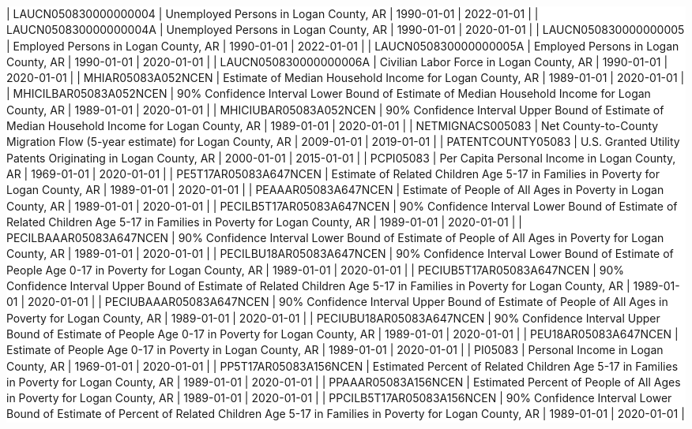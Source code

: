 | LAUCN050830000000004      | Unemployed Persons in Logan County, AR                                                                                                                                    | 1990-01-01          | 2022-01-01        |
| LAUCN050830000000004A     | Unemployed Persons in Logan County, AR                                                                                                                                    | 1990-01-01          | 2020-01-01        |
| LAUCN050830000000005      | Employed Persons in Logan County, AR                                                                                                                                      | 1990-01-01          | 2022-01-01        |
| LAUCN050830000000005A     | Employed Persons in Logan County, AR                                                                                                                                      | 1990-01-01          | 2020-01-01        |
| LAUCN050830000000006A     | Civilian Labor Force in Logan County, AR                                                                                                                                  | 1990-01-01          | 2020-01-01        |
| MHIAR05083A052NCEN        | Estimate of Median Household Income for Logan County, AR                                                                                                                  | 1989-01-01          | 2020-01-01        |
| MHICILBAR05083A052NCEN    | 90% Confidence Interval Lower Bound of Estimate of Median Household Income for Logan County, AR                                                                           | 1989-01-01          | 2020-01-01        |
| MHICIUBAR05083A052NCEN    | 90% Confidence Interval Upper Bound of Estimate of Median Household Income for Logan County, AR                                                                           | 1989-01-01          | 2020-01-01        |
| NETMIGNACS005083          | Net County-to-County Migration Flow (5-year estimate) for Logan County, AR                                                                                                | 2009-01-01          | 2019-01-01        |
| PATENTCOUNTY05083         | U.S. Granted Utility Patents Originating in Logan County, AR                                                                                                              | 2000-01-01          | 2015-01-01        |
| PCPI05083                 | Per Capita Personal Income in Logan County, AR                                                                                                                            | 1969-01-01          | 2020-01-01        |
| PE5T17AR05083A647NCEN     | Estimate of Related Children Age 5-17 in Families in Poverty for Logan County, AR                                                                                         | 1989-01-01          | 2020-01-01        |
| PEAAAR05083A647NCEN       | Estimate of People of All Ages in Poverty in Logan County, AR                                                                                                             | 1989-01-01          | 2020-01-01        |
| PECILB5T17AR05083A647NCEN | 90% Confidence Interval Lower Bound of Estimate of Related Children Age 5-17 in Families in Poverty for Logan County, AR                                                  | 1989-01-01          | 2020-01-01        |
| PECILBAAAR05083A647NCEN   | 90% Confidence Interval Lower Bound of Estimate of People of All Ages in Poverty for Logan County, AR                                                                     | 1989-01-01          | 2020-01-01        |
| PECILBU18AR05083A647NCEN  | 90% Confidence Interval Lower Bound of Estimate of People Age 0-17 in Poverty for Logan County, AR                                                                        | 1989-01-01          | 2020-01-01        |
| PECIUB5T17AR05083A647NCEN | 90% Confidence Interval Upper Bound of Estimate of Related Children Age 5-17 in Families in Poverty for Logan County, AR                                                  | 1989-01-01          | 2020-01-01        |
| PECIUBAAAR05083A647NCEN   | 90% Confidence Interval Upper Bound of Estimate of People of All Ages in Poverty for Logan County, AR                                                                     | 1989-01-01          | 2020-01-01        |
| PECIUBU18AR05083A647NCEN  | 90% Confidence Interval Upper Bound of Estimate of People Age 0-17 in Poverty for Logan County, AR                                                                        | 1989-01-01          | 2020-01-01        |
| PEU18AR05083A647NCEN      | Estimate of People Age 0-17 in Poverty in Logan County, AR                                                                                                                | 1989-01-01          | 2020-01-01        |
| PI05083                   | Personal Income in Logan County, AR                                                                                                                                       | 1969-01-01          | 2020-01-01        |
| PP5T17AR05083A156NCEN     | Estimated Percent of Related Children Age 5-17 in Families in Poverty for Logan County, AR                                                                                | 1989-01-01          | 2020-01-01        |
| PPAAAR05083A156NCEN       | Estimated Percent of People of All Ages in Poverty for Logan County, AR                                                                                                   | 1989-01-01          | 2020-01-01        |
| PPCILB5T17AR05083A156NCEN | 90% Confidence Interval Lower Bound of Estimate of Percent of Related Children Age 5-17 in Families in Poverty for Logan County, AR                                       | 1989-01-01          | 2020-01-01        |